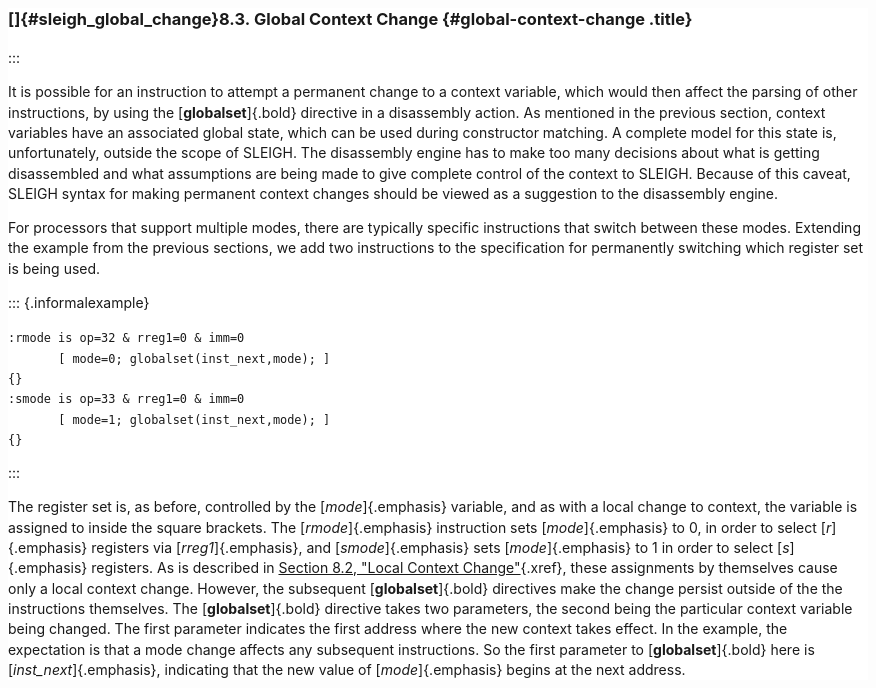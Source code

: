 <div>

### []{#sleigh_global_change}8.3. Global Context Change {#global-context-change .title}

</div>

</div>
:::

It is possible for an instruction to attempt a permanent change to a
context variable, which would then affect the parsing of other
instructions, by using the [**globalset**]{.bold} directive in a
disassembly action. As mentioned in the previous section, context
variables have an associated global state, which can be used during
constructor matching. A complete model for this state is, unfortunately,
outside the scope of SLEIGH. The disassembly engine has to make too many
decisions about what is getting disassembled and what assumptions are
being made to give complete control of the context to SLEIGH. Because of
this caveat, SLEIGH syntax for making permanent context changes should
be viewed as a suggestion to the disassembly engine.

For processors that support multiple modes, there are typically specific
instructions that switch between these modes. Extending the example from
the previous sections, we add two instructions to the specification for
permanently switching which register set is being used.

::: {.informalexample}
``` {.programlisting}
:rmode is op=32 & rreg1=0 & imm=0
       [ mode=0; globalset(inst_next,mode); ]
{}
:smode is op=33 & rreg1=0 & imm=0
       [ mode=1; globalset(inst_next,mode); ]
{}
```
:::

The register set is, as before, controlled by the [*mode*]{.emphasis}
variable, and as with a local change to context, the variable is
assigned to inside the square brackets. The [*rmode*]{.emphasis}
instruction sets [*mode*]{.emphasis} to 0, in order to select
[*r*]{.emphasis} registers via [*rreg1*]{.emphasis}, and
[*smode*]{.emphasis} sets [*mode*]{.emphasis} to 1 in order to select
[*s*]{.emphasis} registers. As is described in [Section 8.2, "Local
Context
Change"](sleigh_context.html#sleigh_local_change "8.2. Local Context Change"){.xref},
these assignments by themselves cause only a local context change.
However, the subsequent [**globalset**]{.bold} directives make the
change persist outside of the the instructions themselves. The
[**globalset**]{.bold} directive takes two parameters, the second being
the particular context variable being changed. The first parameter
indicates the first address where the new context takes effect. In the
example, the expectation is that a mode change affects any subsequent
instructions. So the first parameter to [**globalset**]{.bold} here is
[*inst\_next*]{.emphasis}, indicating that the new value of
[*mode*]{.emphasis} begins at the next address.
